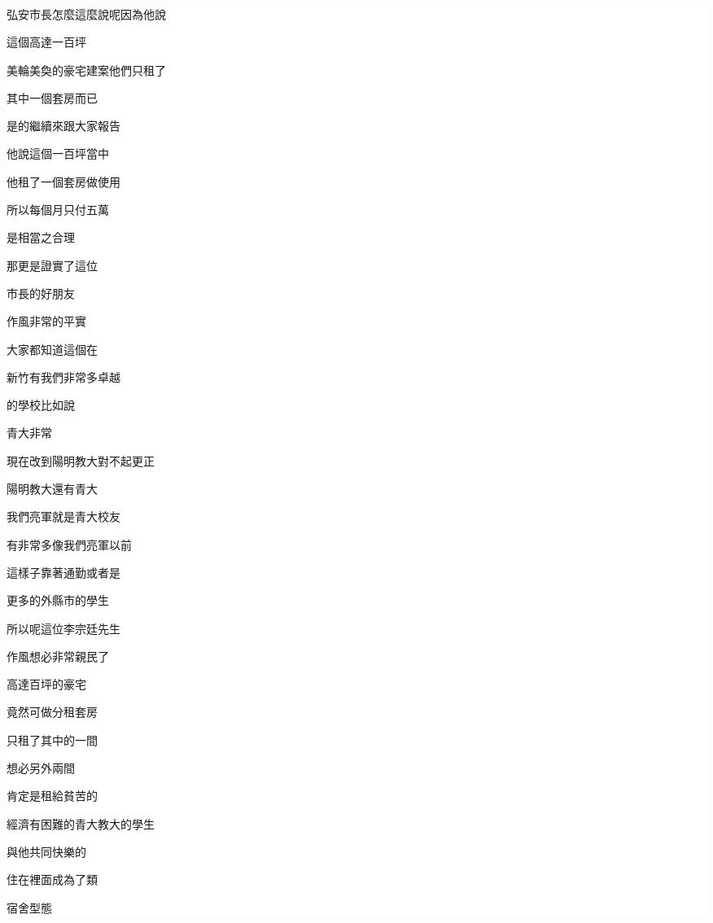 弘安市長怎麼這麼說呢因為他說

這個高達一百坪

美輪美奐的豪宅建案他們只租了

其中一個套房而已

是的繼續來跟大家報告

他說這個一百坪當中

他租了一個套房做使用

所以每個月只付五萬

是相當之合理

那更是證實了這位

市長的好朋友

作風非常的平實

大家都知道這個在

新竹有我們非常多卓越

的學校比如說

青大非常

現在改到陽明教大對不起更正

陽明教大還有青大

我們亮軍就是青大校友

有非常多像我們亮軍以前

這樣子靠著通勤或者是

更多的外縣市的學生

所以呢這位李宗廷先生

作風想必非常親民了

高達百坪的豪宅

竟然可做分租套房

只租了其中的一間

想必另外兩間

肯定是租給貧苦的

經濟有困難的青大教大的學生

與他共同快樂的

住在裡面成為了類

宿舍型態
